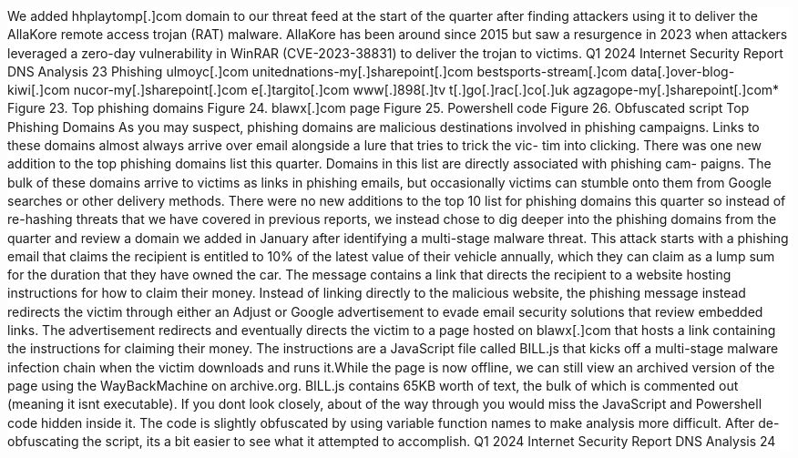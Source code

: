 We added hhplaytomp\[.]com domain to our threat feed at the start 
of the quarter after finding attackers using it to deliver the AllaKore 
remote access trojan (RAT) malware. AllaKore has been around 
since 2015 but saw a resurgence in 2023 when attackers leveraged 
a zero\-day vulnerability in WinRAR (CVE\-2023\-38831\) to deliver the 
trojan to victims.
Q1 2024 Internet Security Report DNS Analysis
23
Phishing
ulmoyc\[.]com
unitednations\-my\[.]sharepoint\[.]com
bestsports\-stream\[.]com
data\[.]over\-blog\-kiwi\[.]com
nucor\-my\[.]sharepoint\[.]com
e\[.]targito\[.]com
www\[.]898\[.]tv
t\[.]go\[.]rac\[.]co\[.]uk
agzagope\-my\[.]sharepoint\[.]com\*
Figure 23\. Top phishing domains
Figure 24\. blawx\[.]com page
Figure 25\. Powershell code
Figure 26\. Obfuscated script
Top Phishing Domains
As you may suspect, phishing domains are malicious destinations 
involved in phishing campaigns. Links to these domains almost 
always arrive over email alongside a lure that tries to trick the vic\-
tim into clicking. There was one new addition to the top phishing 
domains list this quarter.
Domains in this list are directly associated with phishing cam\-
paigns. The bulk of these domains arrive to victims as links in 
phishing emails, but occasionally victims can stumble onto them 
from Google searches or other delivery methods. There were no 
new additions to the top 10 list for phishing domains this quarter 
so instead of re\-hashing threats that we have covered in previous 
reports, we instead chose to dig deeper into the phishing domains 
from the quarter and review a domain we added in January after 
identifying a multi\-stage malware threat.
This attack starts with a phishing email that claims the recipient 
is entitled to 10% of the latest value of their vehicle annually, 
which they can claim as a lump sum for the duration that they 
have owned the car. The message contains a link that directs the 
recipient to a website hosting instructions for how to claim their 
money. Instead of linking directly to the malicious website, the 
phishing message instead redirects the victim through either an 
Adjust or Google advertisement to evade email security solutions 
that review embedded links.
The advertisement redirects and eventually directs the victim 
to a page hosted on blawx\[.]com that hosts a link containing 
the instructions for claiming their money. The instructions are a 
JavaScript file called BILL.js that kicks off a 
multi\-stage malware infection chain when the victim downloads 
and runs it.While the page is now offline, we can still view an 
archived version of the page using the WayBackMachine on 
archive.org.
BILL.js contains 65KB worth of text, the bulk 
of which is commented out (meaning it isnt executable). If you 
dont look closely, about of the way through you would miss the 
JavaScript and Powershell code hidden inside it.
The code is slightly obfuscated by using variable function names to 
make analysis more difficult. 
After de\-obfuscating the script, its a bit easier to see what it 
attempted to accomplish.
Q1 2024 Internet Security Report DNS Analysis
24